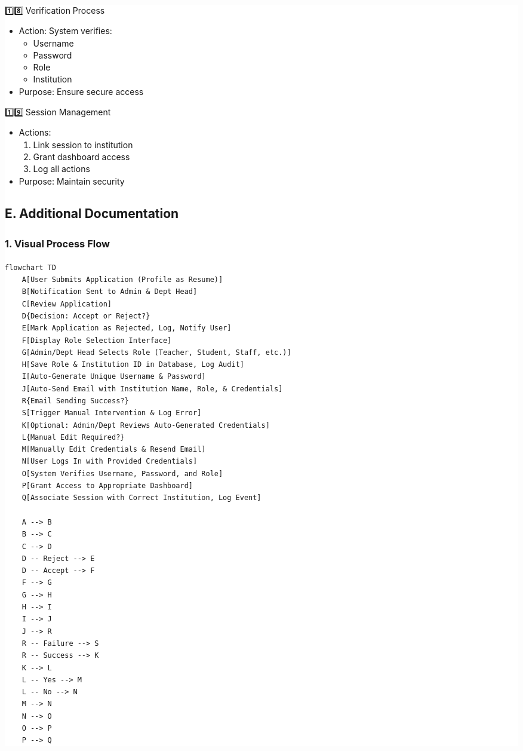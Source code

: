 1️⃣8️⃣ Verification Process
- Action: System verifies:
  - Username
  - Password
  - Role
  - Institution
- Purpose: Ensure secure access

1️⃣9️⃣ Session Management
- Actions:
  1. Link session to institution
  2. Grant dashboard access
  3. Log all actions
- Purpose: Maintain security

## E. Additional Documentation

### 1. Visual Process Flow
```mermaid
flowchart TD
    A[User Submits Application (Profile as Resume)]
    B[Notification Sent to Admin & Dept Head]
    C[Review Application]
    D{Decision: Accept or Reject?}
    E[Mark Application as Rejected, Log, Notify User]
    F[Display Role Selection Interface]
    G[Admin/Dept Head Selects Role (Teacher, Student, Staff, etc.)]
    H[Save Role & Institution ID in Database, Log Audit]
    I[Auto-Generate Unique Username & Password]
    J[Auto-Send Email with Institution Name, Role, & Credentials]
    R{Email Sending Success?}
    S[Trigger Manual Intervention & Log Error]
    K[Optional: Admin/Dept Reviews Auto-Generated Credentials]
    L{Manual Edit Required?}
    M[Manually Edit Credentials & Resend Email]
    N[User Logs In with Provided Credentials]
    O[System Verifies Username, Password, and Role]
    P[Grant Access to Appropriate Dashboard]
    Q[Associate Session with Correct Institution, Log Event]

    A --> B
    B --> C
    C --> D
    D -- Reject --> E
    D -- Accept --> F
    F --> G
    G --> H
    H --> I
    I --> J
    J --> R
    R -- Failure --> S
    R -- Success --> K
    K --> L
    L -- Yes --> M
    L -- No --> N
    M --> N
    N --> O
    O --> P
    P --> Q
```

